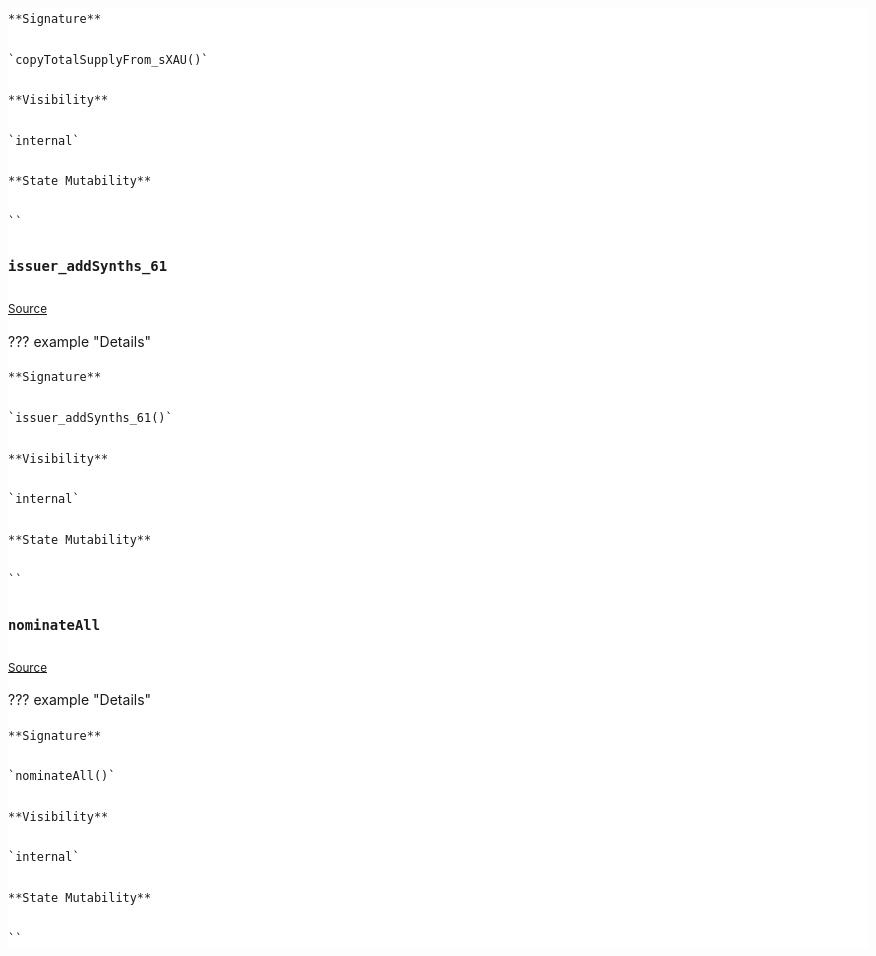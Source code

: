     **Signature**

    `copyTotalSupplyFrom_sXAU()`

    **Visibility**

    `internal`

    **State Mutability**

    ``

### `issuer_addSynths_61`

<sub>[Source](https://github.com/Synthetixio/synthetix/tree/v2.72.0-alpha/contracts/migrations/Migration_SaiphOptimism.sol#L507)</sub>

??? example "Details"

    **Signature**

    `issuer_addSynths_61()`

    **Visibility**

    `internal`

    **State Mutability**

    ``

### `nominateAll`

<sub>[Source](https://github.com/Synthetixio/synthetix/tree/v2.72.0-alpha/contracts/migrations/Migration_SaiphOptimism.sol#L315)</sub>

??? example "Details"

    **Signature**

    `nominateAll()`

    **Visibility**

    `internal`

    **State Mutability**

    ``
